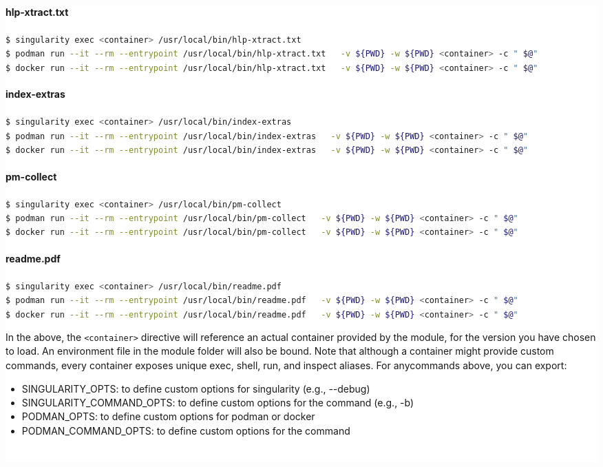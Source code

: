 
#### hlp-xtract.txt

```bash
$ singularity exec <container> /usr/local/bin/hlp-xtract.txt
$ podman run --it --rm --entrypoint /usr/local/bin/hlp-xtract.txt   -v ${PWD} -w ${PWD} <container> -c " $@"
$ docker run --it --rm --entrypoint /usr/local/bin/hlp-xtract.txt   -v ${PWD} -w ${PWD} <container> -c " $@"
```


#### index-extras

```bash
$ singularity exec <container> /usr/local/bin/index-extras
$ podman run --it --rm --entrypoint /usr/local/bin/index-extras   -v ${PWD} -w ${PWD} <container> -c " $@"
$ docker run --it --rm --entrypoint /usr/local/bin/index-extras   -v ${PWD} -w ${PWD} <container> -c " $@"
```


#### pm-collect

```bash
$ singularity exec <container> /usr/local/bin/pm-collect
$ podman run --it --rm --entrypoint /usr/local/bin/pm-collect   -v ${PWD} -w ${PWD} <container> -c " $@"
$ docker run --it --rm --entrypoint /usr/local/bin/pm-collect   -v ${PWD} -w ${PWD} <container> -c " $@"
```


#### readme.pdf

```bash
$ singularity exec <container> /usr/local/bin/readme.pdf
$ podman run --it --rm --entrypoint /usr/local/bin/readme.pdf   -v ${PWD} -w ${PWD} <container> -c " $@"
$ docker run --it --rm --entrypoint /usr/local/bin/readme.pdf   -v ${PWD} -w ${PWD} <container> -c " $@"
```



In the above, the `<container>` directive will reference an actual container provided
by the module, for the version you have chosen to load. An environment file in the
module folder will also be bound. Note that although a container
might provide custom commands, every container exposes unique exec, shell, run, and
inspect aliases. For anycommands above, you can export:

 - SINGULARITY_OPTS: to define custom options for singularity (e.g., --debug)
 - SINGULARITY_COMMAND_OPTS: to define custom options for the command (e.g., -b)
 - PODMAN_OPTS: to define custom options for podman or docker
 - PODMAN_COMMAND_OPTS: to define custom options for the command

<br>
